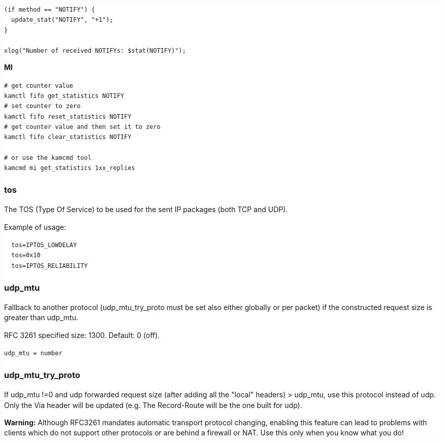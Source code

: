     (if method == "NOTIFY") {
      update_stat("NOTIFY", "+1");
    }

    xlog("Number of received NOTIFYs: $stat(NOTIFY)");

**MI**

    # get counter value
    kamctl fifo get_statistics NOTIFY
    # set counter to zero
    kamctl fifo reset_statistics NOTIFY
    # get counter value and then set it to zero
    kamctl fifo clear_statistics NOTIFY

    # or use the kamcmd tool
    kamcmd mi get_statistics 1xx_replies

### tos

The TOS (Type Of Service) to be used for the sent IP packages (both TCP
and UDP).

Example of usage:

      tos=IPTOS_LOWDELAY
      tos=0x10
      tos=IPTOS_RELIABILITY

### udp_mtu

Fallback to another protocol (udp_mtu_try_proto must be set also either
globally or per packet) if the constructed request size is greater than
udp_mtu.

RFC 3261 specified size: 1300. Default: 0 (off).

    udp_mtu = number

### udp_mtu_try_proto

If udp_mtu !=0 and udp forwarded request size (after adding all the
"local" headers) \> udp_mtu, use this protocol instead of udp. Only the
Via header will be updated (e.g. The Record-Route will be the one built
for udp).

**Warning:** Although RFC3261 mandates automatic transport protocol
changing, enabling this feature can lead to problems with clients which
do not support other protocols or are behind a firewall or NAT. Use this
only when you know what you do!

